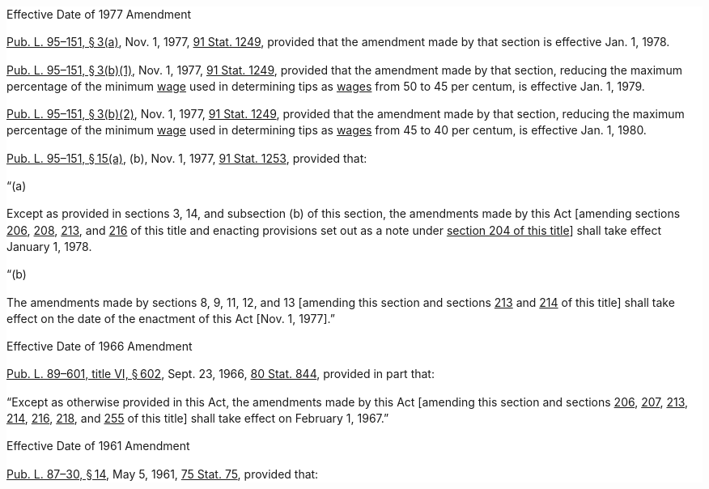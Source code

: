 Effective Date of 1977 Amendment

[Pub. L. 95–151, § 3(a)](https://www.law.cornell.edu/rio/citation/Pub._L._95-151), Nov. 1, 1977, [91 Stat. 1249](https://www.law.cornell.edu/rio/citation/91_Stat._1249), provided that the amendment made by that section is effective Jan. 1, 1978.

[Pub. L. 95–151, § 3(b)(1)](https://www.law.cornell.edu/rio/citation/Pub._L._95-151), Nov. 1, 1977, [91 Stat. 1249](https://www.law.cornell.edu/rio/citation/91_Stat._1249), provided that the amendment made by that section, reducing the maximum percentage of the minimum [wage](https://www.law.cornell.edu/definitions/uscode.php?width=840&height=800&iframe=true&def_id=29-USC-2688328-1597630254&term_occur=999&term_src=) used in determining tips as [wages](https://www.law.cornell.edu/definitions/uscode.php?width=840&height=800&iframe=true&def_id=29-USC-2688328-1597630254&term_occur=999&term_src=) from 50 to 45 per centum, is effective Jan. 1, 1979.

[Pub. L. 95–151, § 3(b)(2)](https://www.law.cornell.edu/rio/citation/Pub._L._95-151), Nov. 1, 1977, [91 Stat. 1249](https://www.law.cornell.edu/rio/citation/91_Stat._1249), provided that the amendment made by that section, reducing the maximum percentage of the minimum [wage](https://www.law.cornell.edu/definitions/uscode.php?width=840&height=800&iframe=true&def_id=29-USC-2688328-1597630254&term_occur=999&term_src=) used in determining tips as [wages](https://www.law.cornell.edu/definitions/uscode.php?width=840&height=800&iframe=true&def_id=29-USC-2688328-1597630254&term_occur=999&term_src=) from 45 to 40 per centum, is effective Jan. 1, 1980.

[Pub. L. 95–151, § 15(a)](https://www.law.cornell.edu/rio/citation/Pub._L._95-151), (b), Nov. 1, 1977, [91 Stat. 1253](https://www.law.cornell.edu/rio/citation/91_Stat._1253), provided that:

“(a)

Except as provided in sections 3, 14, and subsection (b) of this section, the amendments made by this Act \[amending sections [206](https://www.law.cornell.edu/uscode/text/29/206), [208](https://www.law.cornell.edu/uscode/text/29/208), [213](https://www.law.cornell.edu/uscode/text/29/213), and [216](https://www.law.cornell.edu/uscode/text/29/216) of this title and enacting provisions set out as a note under [section 204 of this title](https://www.law.cornell.edu/uscode/text/29/204)\] shall take effect January 1, 1978.

“(b)

The amendments made by sections 8, 9, 11, 12, and 13 \[amending this section and sections [213](https://www.law.cornell.edu/uscode/text/29/213) and [214](https://www.law.cornell.edu/uscode/text/29/214) of this title\] shall take effect on the date of the enactment of this Act \[Nov. 1, 1977\].”

Effective Date of 1966 Amendment

[Pub. L. 89–601, title VI, § 602](https://www.law.cornell.edu/rio/citation/Pub._L._89-601), Sept. 23, 1966, [80 Stat. 844](https://www.law.cornell.edu/rio/citation/80_Stat._844), provided in part that:

“Except as otherwise provided in this Act, the amendments made by this Act \[amending this section and sections [206](https://www.law.cornell.edu/uscode/text/29/206), [207](https://www.law.cornell.edu/uscode/text/29/207), [213](https://www.law.cornell.edu/uscode/text/29/213), [214](https://www.law.cornell.edu/uscode/text/29/214), [216](https://www.law.cornell.edu/uscode/text/29/216), [218](https://www.law.cornell.edu/uscode/text/29/218), and [255](https://www.law.cornell.edu/uscode/text/29/255) of this title\] shall take effect on February 1, 1967.”

Effective Date of 1961 Amendment

[Pub. L. 87–30, § 14](https://www.law.cornell.edu/rio/citation/Pub._L._87-30), May 5, 1961, [75 Stat. 75](https://www.law.cornell.edu/rio/citation/75_Stat._75), provided that:
